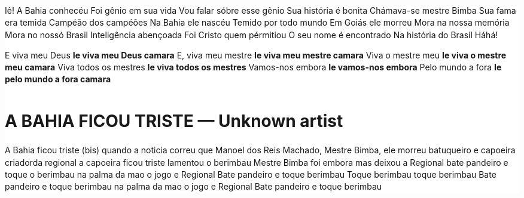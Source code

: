 Iê!
A Bahia conhecéu
Foi gênio em sua vida
Vou falar sóbre esse gênio
Sua história é bonita
Chámava-se mestre Bimba
Sua fama era temida
Campéão dos campéões
Na Bahia ele nascéu
Temido por todo mundo
Em Goiás ele morreu
Mora na nossa memória
Mora no nossó Brasil
Inteligência abençoada
Foi Cristo quem pérmitiou
O seu nome é encontrado
Na história do Brasil
Háhá!


E viva meu Deus
**Ie viva meu Deus camara**
E, viva meu mestre
**Ie viva meu mestre camara**
Viva o mestre meu
**Ie viva o mestre meu camara**
Viva todos os mestres
**Ie viva todos os mestres**
Vamos-nos embora
**Ie vamos-nos embora**
Pelo mundo a fora
**Ie pelo mundo a fora camara**

# A BAHIA FICOU TRISTE — Unknown artist

A Bahia ficou triste (bis)
quando a noticia correu
que Manoel dos Reis Machado,
Mestre Bimba, ele morreu
batuqueiro e capoeira 
criadorda regional
a capoeira ficou triste 
lamentou o berimbau
Mestre Bimba foi embora 
mas deixou a Regional
bate pandeiro e toque o berimbau 
na palma da mao o jogo e Regional
Bate pandeiro e toque berimbau 
Toque berimbau toque berimbau
Bate pandeiro e toque berimbau 
na palma da mao o jogo e Regional
Bate pandeiro e toque berimbau
